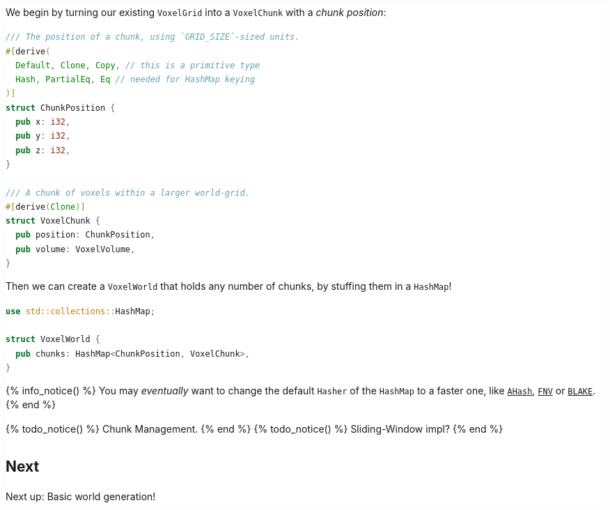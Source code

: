 We begin by turning our existing `VoxelGrid` into a `VoxelChunk` with a *chunk position*:

```rust
/// The position of a chunk, using `GRID_SIZE`-sized units.
#[derive(
  Default, Clone, Copy, // this is a primitive type
  Hash, PartialEq, Eq // needed for HashMap keying
)]
struct ChunkPosition {
  pub x: i32,
  pub y: i32,
  pub z: i32,
}

/// A chunk of voxels within a larger world-grid.
#[derive(Clone)]
struct VoxelChunk {
  pub position: ChunkPosition,
  pub volume: VoxelVolume,
}
```

Then we can create a `VoxelWorld` that holds any number of chunks,
by stuffing them in a `HashMap`!

```rust
use std::collections::HashMap;

struct VoxelWorld {
  pub chunks: HashMap<ChunkPosition, VoxelChunk>,
}
```

{% info_notice() %}
You may *eventually* want to change the default `Hasher` of the `HashMap` to a faster one,
like [`AHash`](https://crates.io/crates/ahash), [`FNV`](https://crates.io/crates/fxhash)
or [`BLAKE`](https://crates.io/crates/blake2).
{% end %}

{% todo_notice() %} Chunk Management. {% end %}
{% todo_notice() %} Sliding-Window impl? {% end %}

## Next

Next up: Basic world generation!
